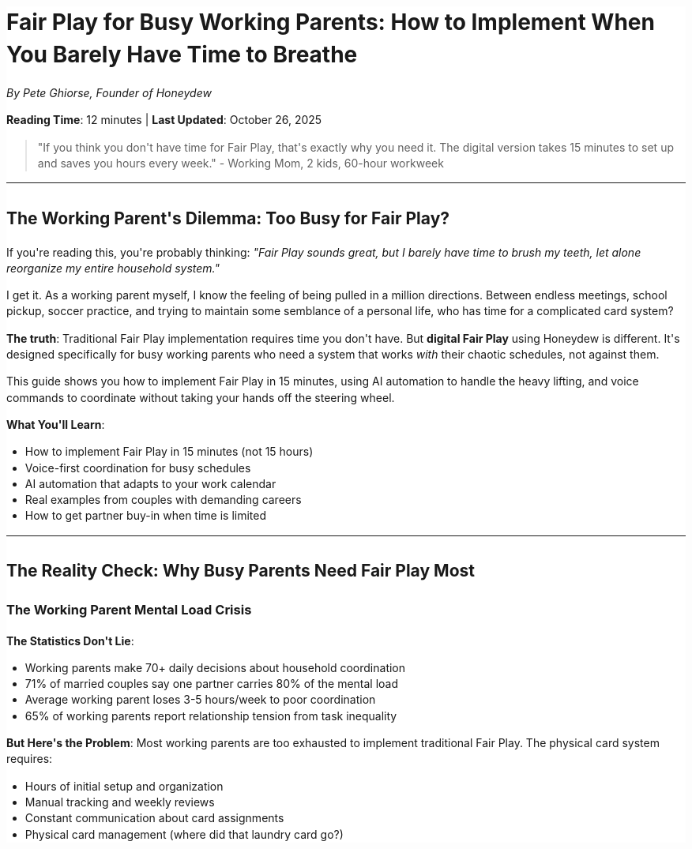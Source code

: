 # Fair Play for Busy Working Parents: How to Implement When You Barely Have Time to Breathe

*By Pete Ghiorse, Founder of Honeydew*

**Reading Time**: 12 minutes | **Last Updated**: October 26, 2025

> "If you think you don't have time for Fair Play, that's exactly why you need it. The digital version takes 15 minutes to set up and saves you hours every week." - Working Mom, 2 kids, 60-hour workweek

---

## The Working Parent's Dilemma: Too Busy for Fair Play?

If you're reading this, you're probably thinking: *"Fair Play sounds great, but I barely have time to brush my teeth, let alone reorganize my entire household system."*

I get it. As a working parent myself, I know the feeling of being pulled in a million directions. Between endless meetings, school pickup, soccer practice, and trying to maintain some semblance of a personal life, who has time for a complicated card system?

**The truth**: Traditional Fair Play implementation requires time you don't have. But **digital Fair Play** using Honeydew is different. It's designed specifically for busy working parents who need a system that works *with* their chaotic schedules, not against them.

This guide shows you how to implement Fair Play in 15 minutes, using AI automation to handle the heavy lifting, and voice commands to coordinate without taking your hands off the steering wheel.

**What You'll Learn**:
- How to implement Fair Play in 15 minutes (not 15 hours)
- Voice-first coordination for busy schedules
- AI automation that adapts to your work calendar
- Real examples from couples with demanding careers
- How to get partner buy-in when time is limited

---

## The Reality Check: Why Busy Parents Need Fair Play Most

### The Working Parent Mental Load Crisis

**The Statistics Don't Lie**:
- Working parents make 70+ daily decisions about household coordination
- 71% of married couples say one partner carries 80% of the mental load
- Average working parent loses 3-5 hours/week to poor coordination
- 65% of working parents report relationship tension from task inequality

**But Here's the Problem**: Most working parents are too exhausted to implement traditional Fair Play. The physical card system requires:
- Hours of initial setup and organization
- Manual tracking and weekly reviews
- Constant communication about card assignments
- Physical card management (where did that laundry card go?)
